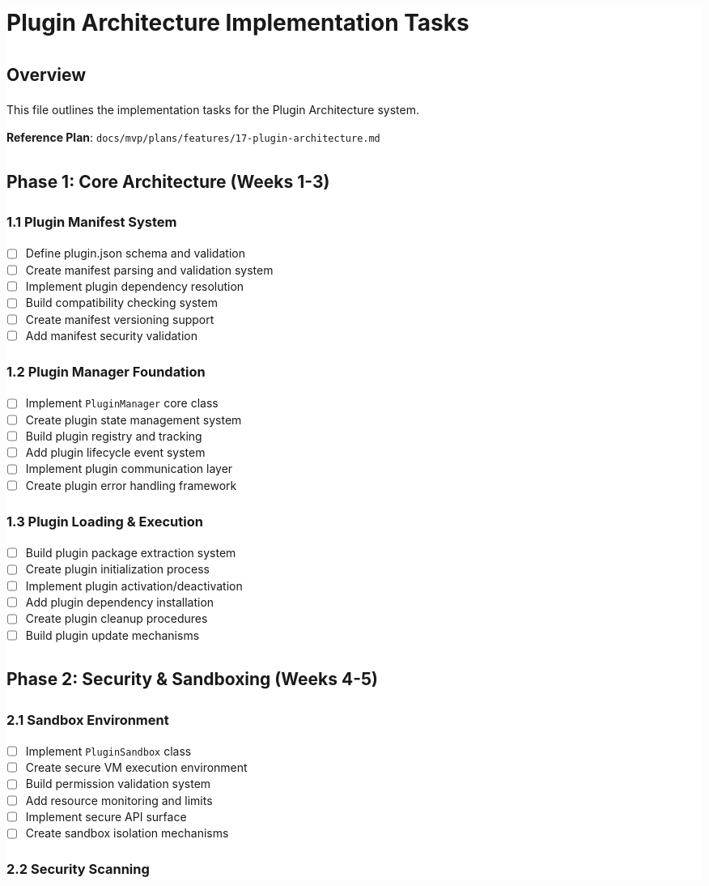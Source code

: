 # Plugin Architecture Implementation Tasks

## Overview

This file outlines the implementation tasks for the Plugin Architecture system.

**Reference Plan**: `docs/mvp/plans/features/17-plugin-architecture.md`

## Phase 1: Core Architecture (Weeks 1-3)

### 1.1 Plugin Manifest System

- [ ] Define plugin.json schema and validation
- [ ] Create manifest parsing and validation system
- [ ] Implement plugin dependency resolution
- [ ] Build compatibility checking system
- [ ] Create manifest versioning support
- [ ] Add manifest security validation

### 1.2 Plugin Manager Foundation

- [ ] Implement `PluginManager` core class
- [ ] Create plugin state management system
- [ ] Build plugin registry and tracking
- [ ] Add plugin lifecycle event system
- [ ] Implement plugin communication layer
- [ ] Create plugin error handling framework

### 1.3 Plugin Loading & Execution

- [ ] Build plugin package extraction system
- [ ] Create plugin initialization process
- [ ] Implement plugin activation/deactivation
- [ ] Add plugin dependency installation
- [ ] Create plugin cleanup procedures
- [ ] Build plugin update mechanisms

## Phase 2: Security & Sandboxing (Weeks 4-5)

### 2.1 Sandbox Environment

- [ ] Implement `PluginSandbox` class
- [ ] Create secure VM execution environment
- [ ] Build permission validation system
- [ ] Add resource monitoring and limits
- [ ] Implement secure API surface
- [ ] Create sandbox isolation mechanisms

### 2.2 Security Scanning

